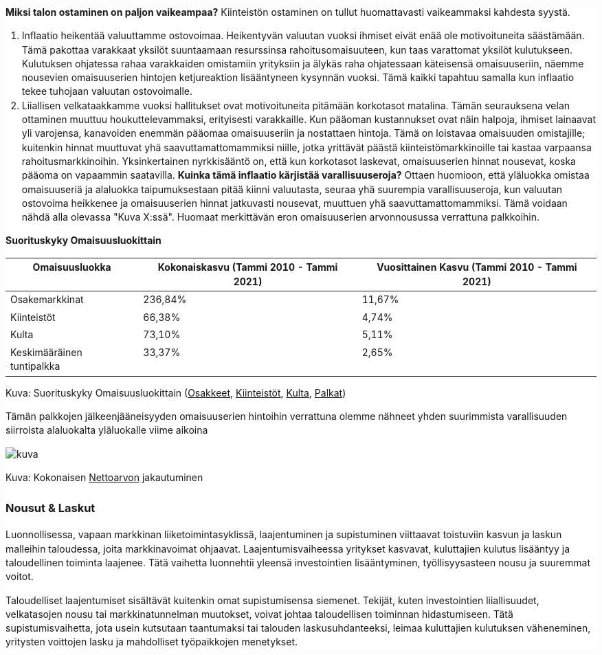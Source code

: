 **Miksi talon ostaminen on paljon vaikeampaa?** Kiinteistön ostaminen on tullut huomattavasti vaikeammaksi kahdesta syystä.

1. Inflaatio heikentää valuuttamme ostovoimaa. Heikentyvän valuutan vuoksi ihmiset eivät enää ole motivoituneita säästämään. Tämä pakottaa varakkaat yksilöt suuntaamaan resurssinsa rahoitusomaisuuteen, kun taas varattomat yksilöt kulutukseen. Kulutuksen ohjatessa rahaa varakkaiden omistamiin yrityksiin ja älykäs raha ohjatessaan käteisensä omaisuuseriin, näemme nousevien omaisuuserien hintojen ketjureaktion lisääntyneen kysynnän vuoksi. Tämä kaikki tapahtuu samalla kun inflaatio tekee tuhojaan valuutan ostovoimalle.
2. Liiallisen velkataakkamme vuoksi hallitukset ovat motivoituneita pitämään korkotasot matalina. Tämän seurauksena velan ottaminen muuttuu houkuttelevammaksi, erityisesti varakkaille. Kun pääoman kustannukset ovat näin halpoja, ihmiset lainaavat yli varojensa, kanavoiden enemmän pääomaa omaisuuseriin ja nostattaen hintoja. Tämä on loistavaa omaisuuden omistajille; kuitenkin hinnat muuttuvat yhä saavuttamattomammiksi niille, jotka yrittävät päästä kiinteistömarkkinoille tai kastaa varpaansa rahoitusmarkkinoihin. Yksinkertainen nyrkkisääntö on, että kun korkotasot laskevat, omaisuuserien hinnat nousevat, koska pääoma on vapaammin saatavilla.
   **Kuinka tämä inflaatio kärjistää varallisuuseroja?** Ottaen huomioon, että yläluokka omistaa omaisuuseriä ja alaluokka taipumuksestaan pitää kiinni valuutasta, seuraa yhä suurempia varallisuuseroja, kun valuutan ostovoima heikkenee ja omaisuuserien hinnat jatkuvasti nousevat, muuttuen yhä saavuttamattomammiksi. Tämä voidaan nähdä alla olevassa "Kuva X:ssä". Huomaat merkittävän eron omaisuuserien arvonnousussa verrattuna palkkoihin.

**Suorituskyky Omaisuusluokittain**

| Omaisuusluokka             | Kokonaiskasvu (Tammi 2010 - Tammi 2021) | Vuosittainen Kasvu (Tammi 2010 - Tammi 2021) |
| -------------------------- | --------------------------------------- | -------------------------------------------- |
| Osakemarkkinat             | 236,84%                                 | 11,67%                                       |
| Kiinteistöt                | 66,38%                                  | 4,74%                                        |
| Kulta                      | 73,10%                                  | 5,11%                                        |
| Keskimääräinen tuntipalkka | 33,37%                                  | 2,65%                                        |

Kuva: Suorituskyky Omaisuusluokittain ([Osakkeet](https://finance.yahoo.com/quote/%5EGSPC/history/), [Kiinteistöt](https://dqydj.com/historical-home-prices/), [Kulta](https://goldprice.org/), [Palkat](https://tradingeconomics.com/united-states/wages.))

Tämän palkkojen jälkeenjääneisyyden omaisuuserien hintoihin verrattuna olemme nähneet yhden suurimmista varallisuuden siirroista alaluokalta yläluokalle viime aikoina

![kuva](assets/2.webp)

Kuva: Kokonaisen [Nettoarvon](https://fred.stlouisfed.org/series/WFRBSN40188#0.) jakautuminen

### Nousut & Laskut

Luonnollisessa, vapaan markkinan liiketoimintasyklissä, laajentuminen ja supistuminen viittaavat toistuviin kasvun ja laskun malleihin taloudessa, joita markkinavoimat ohjaavat. Laajentumisvaiheessa yritykset kasvavat, kuluttajien kulutus lisääntyy ja taloudellinen toiminta laajenee. Tätä vaihetta luonnehtii yleensä investointien lisääntyminen, työllisyysasteen nousu ja suuremmat voitot.

Taloudelliset laajentumiset sisältävät kuitenkin omat supistumisensa siemenet. Tekijät, kuten investointien liiallisuudet, velkatasojen nousu tai markkinatunnelman muutokset, voivat johtaa taloudellisen toiminnan hidastumiseen. Tätä supistumisvaihetta, jota usein kutsutaan taantumaksi tai talouden laskusuhdanteeksi, leimaa kuluttajien kulutuksen väheneminen, yritysten voittojen lasku ja mahdolliset työpaikkojen menetykset.
